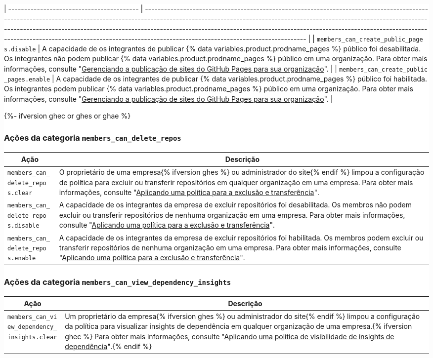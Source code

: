 | ----------------------------------------- | ------------------------------------------------------------------------------------------------------------------------------------------------------------------------------------------------------------------------------------------------------------------------------------------------------------------------------------------------------------------------------------------------------------------------------------------------------------------ |
| `members_can_create_public_pages.disable` | A capacidade de os integrantes de publicar {% data variables.product.prodname_pages %} público foi desabilitada. Os integrantes não podem publicar {% data variables.product.prodname_pages %} público em uma organização. Para obter mais informações, consulte "[Gerenciando a publicação de sites do GitHub Pages para sua organização](/organizations/managing-organization-settings/managing-the-publication-of-github-pages-sites-for-your-organization)". |
| `members_can_create_public_pages.enable`  | A capacidade de os integrantes de publicar {% data variables.product.prodname_pages %} público foi habilitada. Os integrantes podem publicar {% data variables.product.prodname_pages %} público em uma organização. Para obter mais informações, consulte "[Gerenciando a publicação de sites do GitHub Pages para sua organização](/organizations/managing-organization-settings/managing-the-publication-of-github-pages-sites-for-your-organization)".       |

{%- ifversion ghec or ghes or ghae %}
### Ações da categoria `members_can_delete_repos`

| Ação                               | Descrição                                                                                                                                                                                                                                                                                                                                                                                                                                                                             |
| ---------------------------------- | ------------------------------------------------------------------------------------------------------------------------------------------------------------------------------------------------------------------------------------------------------------------------------------------------------------------------------------------------------------------------------------------------------------------------------------------------------------------------------------- |
| `members_can_delete_repos.clear`   | O proprietário de uma empresa{% ifversion ghes %} ou administrador do site{% endif %} limpou a configuração de política para excluir ou transferir repositórios em qualquer organização em uma empresa. Para obter mais informações, consulte "[Aplicando uma política para a exclusão e transferência](/admin/policies/enforcing-policies-for-your-enterprise/enforcing-repository-management-policies-in-your-enterprise#enforcing-a-policy-for-repository-deletion-and-transfer)". |
| `members_can_delete_repos.disable` | A capacidade de os integrantes da empresa de excluir repositórios foi desabilitada. Os membros não podem excluir ou transferir repositórios de nenhuma organização em uma empresa. Para obter mais informações, consulte "[Aplicando uma política para a exclusão e transferência](/admin/policies/enforcing-policies-for-your-enterprise/enforcing-repository-management-policies-in-your-enterprise#enforcing-a-policy-for-repository-deletion-and-transfer)".                      |
| `members_can_delete_repos.enable`  | A capacidade de os integrantes da empresa de excluir repositórios foi habilitada. Os membros podem excluir ou transferir repositórios de nenhuma organização em uma empresa. Para obter mais informações, consulte "[Aplicando uma política para a exclusão e transferência](/admin/policies/enforcing-policies-for-your-enterprise/enforcing-repository-management-policies-in-your-enterprise#enforcing-a-policy-for-repository-deletion-and-transfer)".                            |

### Ações da categoria `members_can_view_dependency_insights`

| Ação                                           | Descrição                                                                                                                                                                                                                                                                                                                                                                                                                                                              |
| ---------------------------------------------- | ---------------------------------------------------------------------------------------------------------------------------------------------------------------------------------------------------------------------------------------------------------------------------------------------------------------------------------------------------------------------------------------------------------------------------------------------------------------------- |
| `members_can_view_dependency_insights.clear`   | Um proprietário da empresa{% ifversion ghes %} ou administrador do site{% endif %} limpou a configuração da política para visualizar insights de dependência em qualquer organização de uma empresa.{% ifversion ghec %} Para obter mais informações, consulte "[Aplicando uma política de visibilidade de insights de dependência](/admin/policies/enforcing-policies-for-your-enterprise/enforcing-policies-for-dependency-insights-in-your-enterprise)".{% endif %}